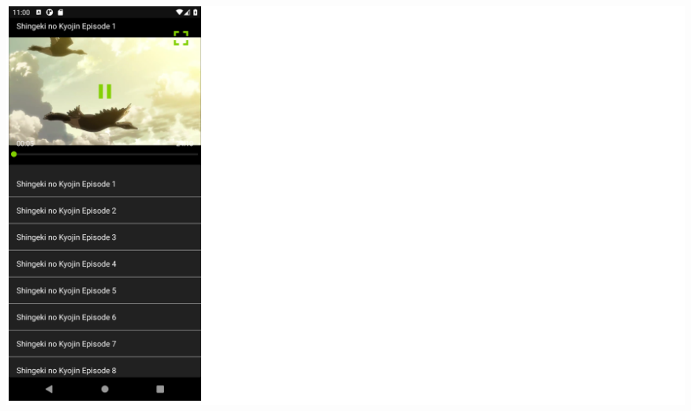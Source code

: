 <img  width="250" height="500"  src = "https://raw.githubusercontent.com/souravprogrammer/dogeSan/master/ScreenShort/AnimeScreenPotrate_player.png" class = "center"/>